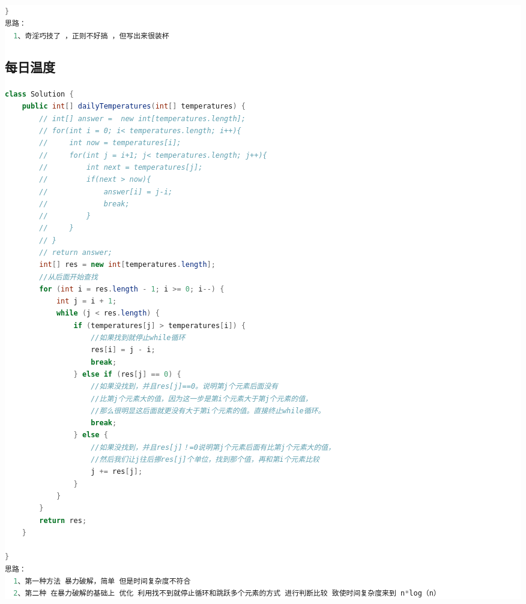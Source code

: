 ```java
}
思路：
  1、奇淫巧技了 ，正则不好搞 ，但写出来很装杯
```



## 每日温度



```java
class Solution {
    public int[] dailyTemperatures(int[] temperatures) {
        // int[] answer =  new int[temperatures.length];
        // for(int i = 0; i< temperatures.length; i++){
        //     int now = temperatures[i];
        //     for(int j = i+1; j< temperatures.length; j++){
        //         int next = temperatures[j];
        //         if(next > now){
        //             answer[i] = j-i;
        //             break;
        //         }
        //     }
        // }
        // return answer;
        int[] res = new int[temperatures.length];
        //从后面开始查找
        for (int i = res.length - 1; i >= 0; i--) {
            int j = i + 1;
            while (j < res.length) {
                if (temperatures[j] > temperatures[i]) {
                    //如果找到就停止while循环
                    res[i] = j - i;
                    break;
                } else if (res[j] == 0) {
                    //如果没找到，并且res[j]==0。说明第j个元素后面没有
                    //比第j个元素大的值，因为这一步是第i个元素大于第j个元素的值，
                    //那么很明显这后面就更没有大于第i个元素的值。直接终止while循环。
                    break;
                } else {
                    //如果没找到，并且res[j]！=0说明第j个元素后面有比第j个元素大的值，
                    //然后我们让j往后挪res[j]个单位，找到那个值，再和第i个元素比较
                    j += res[j];
                }
            }
        }
        return res;
    }

}
思路：
  1、第一种方法 暴力破解，简单 但是时间复杂度不符合
  2、第二种 在暴力破解的基础上 优化 利用找不到就停止循环和跳跃多个元素的方式 进行判断比较 致使时间复杂度来到 n*log（n）
```
